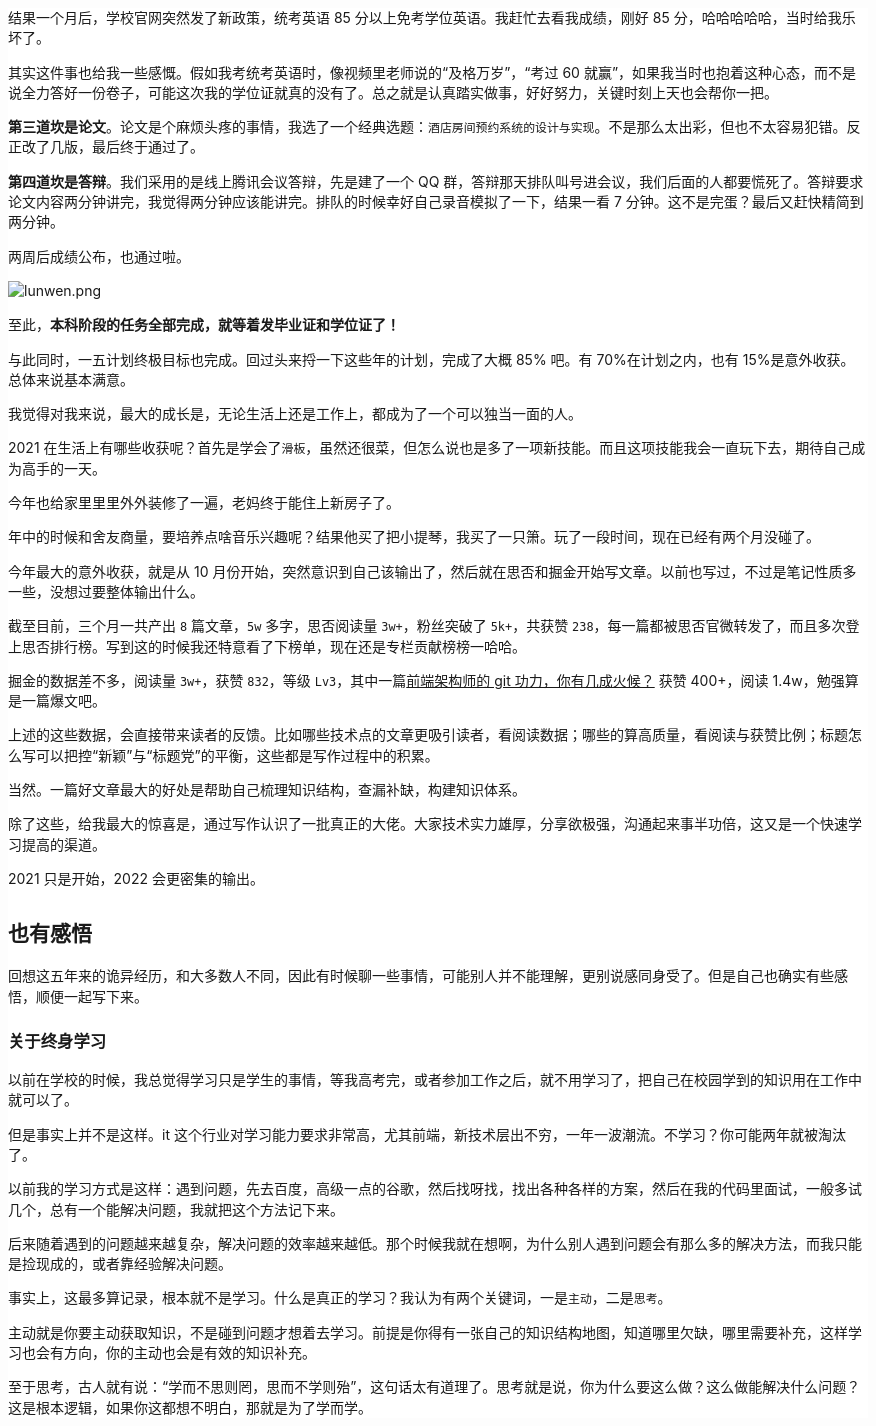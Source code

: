 结果一个月后，学校官网突然发了新政策，统考英语 85 分以上免考学位英语。我赶忙去看我成绩，刚好 85 分，哈哈哈哈哈，当时给我乐坏了。

其实这件事也给我一些感慨。假如我考统考英语时，像视频里老师说的“及格万岁”，“考过 60 就赢”，如果我当时也抱着这种心态，而不是说全力答好一份卷子，可能这次我的学位证就真的没有了。总之就是认真踏实做事，好好努力，关键时刻上天也会帮你一把。

**第三道坎是论文**。论文是个麻烦头疼的事情，我选了一个经典选题：`酒店房间预约系统的设计与实现`。不是那么太出彩，但也不太容易犯错。反正改了几版，最后终于通过了。

**第四道坎是答辩**。我们采用的是线上腾讯会议答辩，先是建了一个 QQ 群，答辩那天排队叫号进会议，我们后面的人都要慌死了。答辩要求论文内容两分钟讲完，我觉得两分钟应该能讲完。排队的时候幸好自己录音模拟了一下，结果一看 7 分钟。这不是完蛋？最后又赶快精简到两分钟。

两周后成绩公布，也通过啦。

![lunwen.png](https://p9-juejin.byteimg.com/tos-cn-i-k3u1fbpfcp/8933bee5c3354505826f8134c9e1679d~tplv-k3u1fbpfcp-zoom-in-crop-mark:1512:0:0:0.awebp?)

至此，**本科阶段的任务全部完成，就等着发毕业证和学位证了！**

与此同时，一五计划终极目标也完成。回过头来捋一下这些年的计划，完成了大概 85% 吧。有 70%在计划之内，也有 15%是意外收获。总体来说基本满意。

我觉得对我来说，最大的成长是，无论生活上还是工作上，都成为了一个可以独当一面的人。

2021 在生活上有哪些收获呢？首先是学会了`滑板`，虽然还很菜，但怎么说也是多了一项新技能。而且这项技能我会一直玩下去，期待自己成为高手的一天。

今年也给家里里里外外装修了一遍，老妈终于能住上新房子了。

年中的时候和舍友商量，要培养点啥音乐兴趣呢？结果他买了把小提琴，我买了一只箫。玩了一段时间，现在已经有两个月没碰了。

今年最大的意外收获，就是从 10 月份开始，突然意识到自己该输出了，然后就在思否和掘金开始写文章。以前也写过，不过是笔记性质多一些，没想过要整体输出什么。

截至目前，三个月一共产出 `8` 篇文章，`5w` 多字，思否阅读量 `3w+`，粉丝突破了 `5k+`，共获赞 `238`，每一篇都被思否官微转发了，而且多次登上思否排行榜。写到这的时候我还特意看了下榜单，现在还是专栏贡献榜榜一哈哈。

掘金的数据差不多，阅读量 `3w+`，获赞 `832`，等级 `Lv3`，其中一篇[前端架构师的 git 功力，你有几成火候？](https://juejin.cn/post/7024043015794589727 "https://juejin.cn/post/7024043015794589727") 获赞 400+，阅读 1.4w，勉强算是一篇爆文吧。

上述的这些数据，会直接带来读者的反馈。比如哪些技术点的文章更吸引读者，看阅读数据；哪些的算高质量，看阅读与获赞比例；标题怎么写可以把控“新颖”与“标题党”的平衡，这些都是写作过程中的积累。

当然。一篇好文章最大的好处是帮助自己梳理知识结构，查漏补缺，构建知识体系。

除了这些，给我最大的惊喜是，通过写作认识了一批真正的大佬。大家技术实力雄厚，分享欲极强，沟通起来事半功倍，这又是一个快速学习提高的渠道。

2021 只是开始，2022 会更密集的输出。

也有感悟
----

回想这五年来的诡异经历，和大多数人不同，因此有时候聊一些事情，可能别人并不能理解，更别说感同身受了。但是自己也确实有些感悟，顺便一起写下来。

### 关于终身学习

以前在学校的时候，我总觉得学习只是学生的事情，等我高考完，或者参加工作之后，就不用学习了，把自己在校园学到的知识用在工作中就可以了。

但是事实上并不是这样。it 这个行业对学习能力要求非常高，尤其前端，新技术层出不穷，一年一波潮流。不学习？你可能两年就被淘汰了。

以前我的学习方式是这样：遇到问题，先去百度，高级一点的谷歌，然后找呀找，找出各种各样的方案，然后在我的代码里面试，一般多试几个，总有一个能解决问题，我就把这个方法记下来。

后来随着遇到的问题越来越复杂，解决问题的效率越来越低。那个时候我就在想啊，为什么别人遇到问题会有那么多的解决方法，而我只能是捡现成的，或者靠经验解决问题。

事实上，这最多算记录，根本就不是学习。什么是真正的学习？我认为有两个关键词，一是`主动`，二是`思考`。

主动就是你要主动获取知识，不是碰到问题才想着去学习。前提是你得有一张自己的知识结构地图，知道哪里欠缺，哪里需要补充，这样学习也会有方向，你的主动也会是有效的知识补充。

至于思考，古人就有说：“学而不思则罔，思而不学则殆”，这句话太有道理了。思考就是说，你为什么要这么做？这么做能解决什么问题？这是根本逻辑，如果你这都想不明白，那就是为了学而学。
